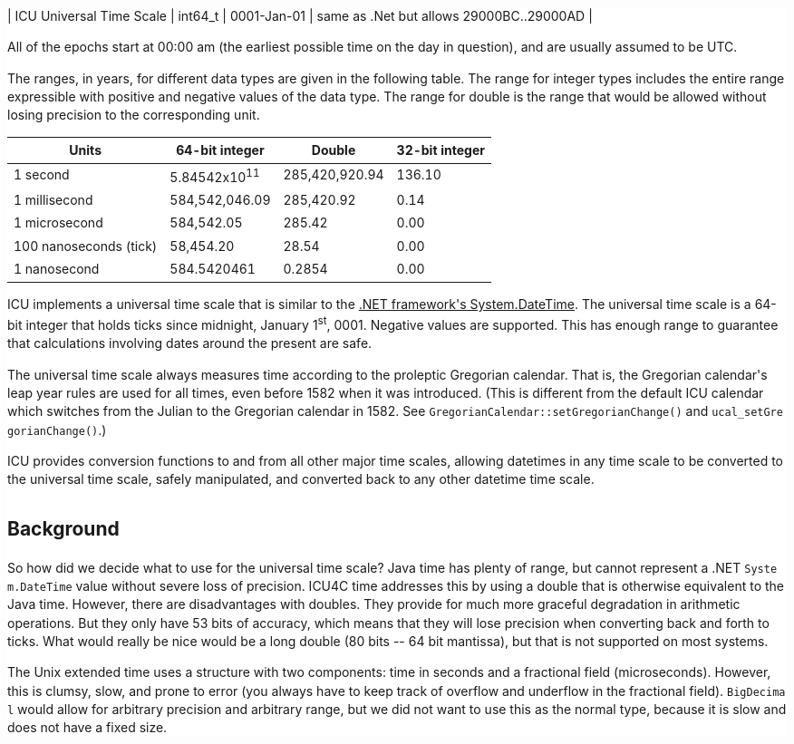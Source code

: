| ICU Universal Time Scale                   | int64_t                                                                          | 0001-Jan-01 | same as .Net but allows 29000BC..29000AD                |

All of the epochs start at 00:00 am (the earliest possible time on the day in
question), and are usually assumed to be UTC.

The ranges, in years, for different data types are given in the following table.
The range for integer types includes the entire range expressible with positive
and negative values of the data type. The range for double is the range that
would be allowed without losing precision to the corresponding unit.

| Units                  | 64-bit integer          | Double         | 32-bit integer |
| ---------------------- | ----------------------- | -------------- | -------------- |
| 1 second               | 5.84542x10<sup>11</sup> | 285,420,920.94 | 136.10         |
| 1 millisecond          | 584,542,046.09          | 285,420.92     | 0.14           |
| 1 microsecond          | 584,542.05              | 285.42         | 0.00           |
| 100 nanoseconds (tick) | 58,454.20               | 28.54          | 0.00           |
| 1 nanosecond           | 584.5420461             | 0.2854         | 0.00           |

ICU implements a universal time scale that is similar to the 
[.NET framework's System.DateTime](https://docs.microsoft.com/dotnet/api/system.datetime?view=netframework-4.8).
The universal time scale is a 64-bit integer that holds ticks since midnight,
January 1<sup>st</sup>, 0001. Negative values are supported. This has enough
range to guarantee that calculations involving dates around the present are safe.

The universal time scale always measures time according to the proleptic
Gregorian calendar. That is, the Gregorian calendar's leap year rules are used
for all times, even before 1582 when it was introduced. (This is different from
the default ICU calendar which switches from the Julian to the Gregorian
calendar in 1582. See `GregorianCalendar::setGregorianChange()` and
`ucal_setGregorianChange()`.)

ICU provides conversion functions to and from all other major time scales,
allowing datetimes in any time scale to be converted to the universal time
scale, safely manipulated, and converted back to any other datetime time scale.

## Background

So how did we decide what to use for the universal time scale? Java time has
plenty of range, but cannot represent a .NET `System.DateTime` value without
severe loss of precision. ICU4C time addresses this by using a double that is
otherwise equivalent to the Java time. However, there are disadvantages with
doubles. They provide for much more graceful degradation in arithmetic
operations. But they only have 53 bits of accuracy, which means that they will
lose precision when converting back and forth to ticks. What would really be
nice would be a long double (80 bits -- 64 bit mantissa), but that is not
supported on most systems.

The Unix extended time uses a structure with two components: time in seconds and
a fractional field (microseconds). However, this is clumsy, slow, and prone to
error (you always have to keep track of overflow and underflow in the fractional
field). `BigDecimal` would allow for arbitrary precision and arbitrary range, but
we did not want to use this as the normal type, because it is slow and does not
have a fixed size.
